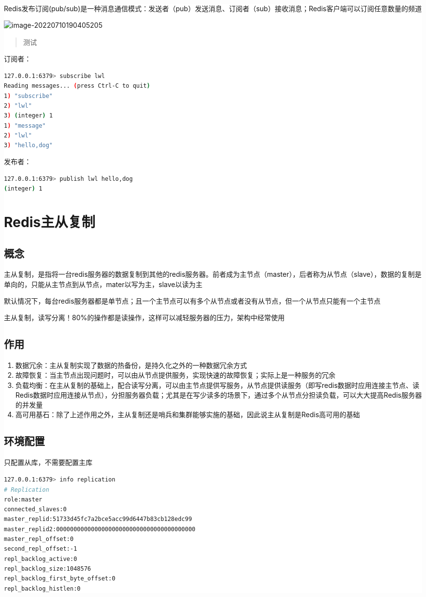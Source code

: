 Redis发布订阅(pub/sub)是一种消息通信模式：发送者（pub）发送消息、订阅者（sub）接收消息；Redis客户端可以订阅任意数量的频道

![image-20220710190405205](https://gcore.jsdelivr.net/gh/code-anan/image/20220710190412.png)

> 测试

订阅者：

```bash
127.0.0.1:6379> subscribe lwl
Reading messages... (press Ctrl-C to quit)
1) "subscribe"
2) "lwl"
3) (integer) 1
1) "message"
2) "lwl"
3) "hello,dog"
```

发布者：

```bash
127.0.0.1:6379> publish lwl hello,dog
(integer) 1
```

# Redis主从复制

## 概念

主从复制，是指将一台redis服务器的数据复制到其他的redis服务器。前者成为主节点（master），后者称为从节点（slave），数据的复制是单向的，只能从主节点到从节点，mater以写为主，slave以读为主

默认情况下，每台redis服务器都是单节点；且一个主节点可以有多个从节点或者没有从节点，但一个从节点只能有一个主节点

主从复制，读写分离！80%的操作都是读操作，这样可以减轻服务器的压力，架构中经常使用

## 作用

1. 数据冗余：主从复制实现了数据的热备份，是持久化之外的一种数据冗余方式
2. 故障恢复：当主节点出现问题时，可以由从节点提供服务，实现快速的故障恢复；实际上是一种服务的冗余
3. 负载均衡：在主从复制的基础上，配合读写分离，可以由主节点提供写服务，从节点提供读服务（即写redis数据时应用连接主节点、读Redis数据时应用连接从节点），分担服务器负载；尤其是在写少读多的场景下，通过多个从节点分担读负载，可以大大提高Redis服务器的并发量
4. 高可用基石：除了上述作用之外，主从复制还是哨兵和集群能够实施的基础，因此说主从复制是Redis高可用的基础

 ## 环境配置

只配置从库，不需要配置主库

```bash
127.0.0.1:6379> info replication
# Replication
role:master
connected_slaves:0
master_replid:51733d45fc7a2bce5acc99d6447b83cb128edc99
master_replid2:0000000000000000000000000000000000000000
master_repl_offset:0
second_repl_offset:-1
repl_backlog_active:0
repl_backlog_size:1048576
repl_backlog_first_byte_offset:0
repl_backlog_histlen:0
```
